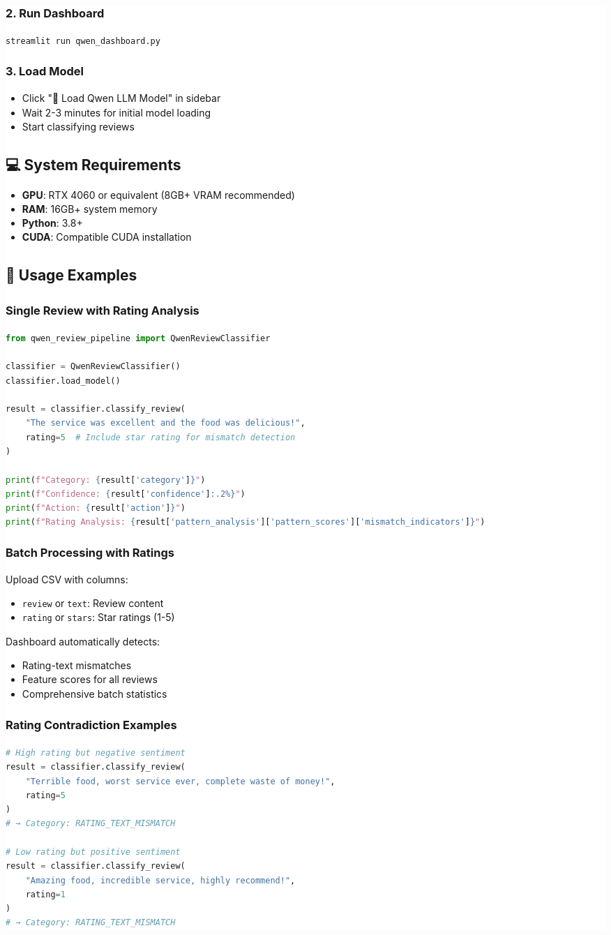 ### 2. Run Dashboard
```bash
streamlit run qwen_dashboard.py
```

### 3. Load Model
- Click "🚀 Load Qwen LLM Model" in sidebar
- Wait 2-3 minutes for initial model loading
- Start classifying reviews

## 💻 System Requirements

- **GPU**: RTX 4060 or equivalent (8GB+ VRAM recommended)
- **RAM**: 16GB+ system memory
- **Python**: 3.8+
- **CUDA**: Compatible CUDA installation

## 🎯 Usage Examples

### Single Review with Rating Analysis
```python
from qwen_review_pipeline import QwenReviewClassifier

classifier = QwenReviewClassifier()
classifier.load_model()

result = classifier.classify_review(
    "The service was excellent and the food was delicious!", 
    rating=5  # Include star rating for mismatch detection
)

print(f"Category: {result['category']}")
print(f"Confidence: {result['confidence']:.2%}")
print(f"Action: {result['action']}")
print(f"Rating Analysis: {result['pattern_analysis']['pattern_scores']['mismatch_indicators']}")
```

### Batch Processing with Ratings
Upload CSV with columns:
- `review` or `text`: Review content
- `rating` or `stars`: Star ratings (1-5)

Dashboard automatically detects:
- Rating-text mismatches
- Feature scores for all reviews
- Comprehensive batch statistics

### Rating Contradiction Examples
```python
# High rating but negative sentiment
result = classifier.classify_review(
    "Terrible food, worst service ever, complete waste of money!",
    rating=5
)
# → Category: RATING_TEXT_MISMATCH

# Low rating but positive sentiment  
result = classifier.classify_review(
    "Amazing food, incredible service, highly recommend!",
    rating=1
)
# → Category: RATING_TEXT_MISMATCH
```